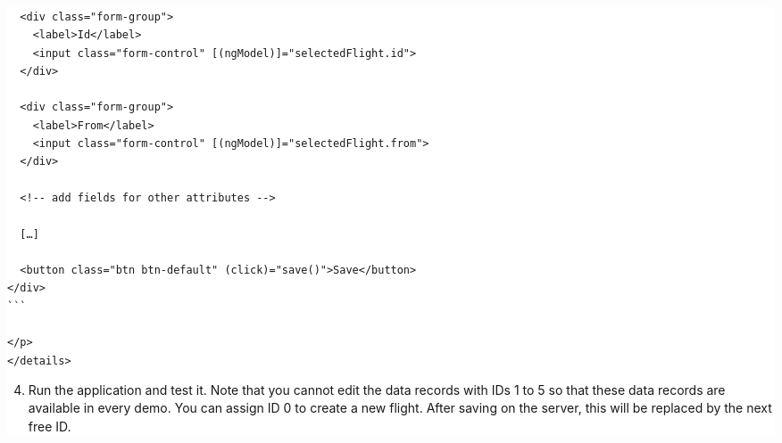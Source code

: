       <div class="form-group">
        <label>Id</label>
        <input class="form-control" [(ngModel)]="selectedFlight.id">
      </div>

      <div class="form-group">
        <label>From</label>
        <input class="form-control" [(ngModel)]="selectedFlight.from">
      </div>

      <!-- add fields for other attributes -->

      […]

      <button class="btn btn-default" (click)="save()">Save</button>
    </div>
    ```

    </p>
    </details>

4. Run the application and test it. Note that you cannot edit the data records with IDs 1 to 5 so that these data records are available in every demo. You can assign ID 0 to create a new flight. After saving on the server, this will be replaced by the next free ID.
